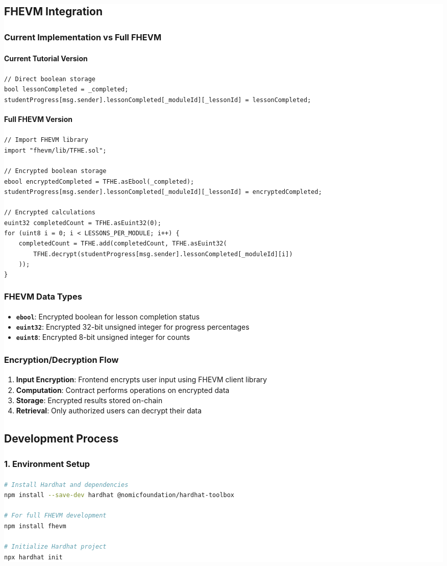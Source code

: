 ## FHEVM Integration

### Current Implementation vs Full FHEVM

#### Current Tutorial Version
```solidity
// Direct boolean storage
bool lessonCompleted = _completed;
studentProgress[msg.sender].lessonCompleted[_moduleId][_lessonId] = lessonCompleted;
```

#### Full FHEVM Version
```solidity
// Import FHEVM library
import "fhevm/lib/TFHE.sol";

// Encrypted boolean storage
ebool encryptedCompleted = TFHE.asEbool(_completed);
studentProgress[msg.sender].lessonCompleted[_moduleId][_lessonId] = encryptedCompleted;

// Encrypted calculations
euint32 completedCount = TFHE.asEuint32(0);
for (uint8 i = 0; i < LESSONS_PER_MODULE; i++) {
    completedCount = TFHE.add(completedCount, TFHE.asEuint32(
        TFHE.decrypt(studentProgress[msg.sender].lessonCompleted[_moduleId][i])
    ));
}
```

### FHEVM Data Types

- **`ebool`**: Encrypted boolean for lesson completion status
- **`euint32`**: Encrypted 32-bit unsigned integer for progress percentages
- **`euint8`**: Encrypted 8-bit unsigned integer for counts

### Encryption/Decryption Flow

1. **Input Encryption**: Frontend encrypts user input using FHEVM client library
2. **Computation**: Contract performs operations on encrypted data
3. **Storage**: Encrypted results stored on-chain
4. **Retrieval**: Only authorized users can decrypt their data

## Development Process

### 1. Environment Setup

```bash
# Install Hardhat and dependencies
npm install --save-dev hardhat @nomicfoundation/hardhat-toolbox

# For full FHEVM development
npm install fhevm

# Initialize Hardhat project
npx hardhat init
```
